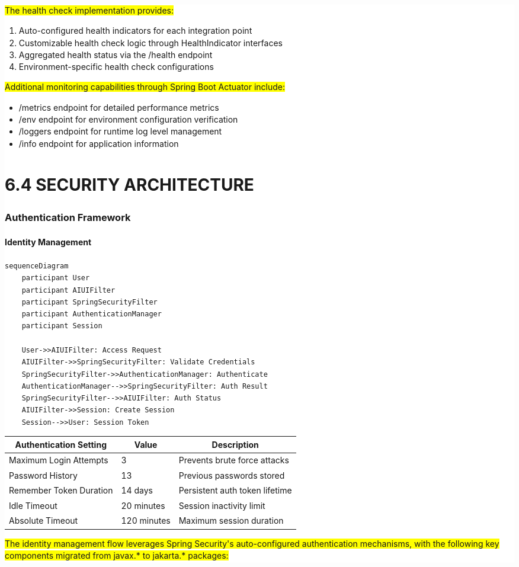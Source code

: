 <span style="background-color: yellow">The health check implementation provides:

1. Auto-configured health indicators for each integration point
2. Customizable health check logic through HealthIndicator interfaces
3. Aggregated health status via the /health endpoint
4. Environment-specific health check configurations</span>

<span style="background-color: yellow">Additional monitoring capabilities through Spring Boot Actuator include:

- /metrics endpoint for detailed performance metrics
- /env endpoint for environment configuration verification
- /loggers endpoint for runtime log level management
- /info endpoint for application information</span>

# 6.4 SECURITY ARCHITECTURE

### Authentication Framework

#### Identity Management
```mermaid
sequenceDiagram
    participant User
    participant AIUIFilter
    participant SpringSecurityFilter
    participant AuthenticationManager
    participant Session

    User->>AIUIFilter: Access Request
    AIUIFilter->>SpringSecurityFilter: Validate Credentials
    SpringSecurityFilter->>AuthenticationManager: Authenticate
    AuthenticationManager-->>SpringSecurityFilter: Auth Result
    SpringSecurityFilter-->>AIUIFilter: Auth Status
    AIUIFilter->>Session: Create Session
    Session-->>User: Session Token
```

| Authentication Setting | Value | Description |
|----------------------|-------|-------------|
| Maximum Login Attempts | 3 | Prevents brute force attacks |
| Password History | 13 | Previous passwords stored |
| Remember Token Duration | 14 days | Persistent auth token lifetime |
| Idle Timeout | 20 minutes | Session inactivity limit |
| Absolute Timeout | 120 minutes | Maximum session duration |

<span style="background-color: yellow">The identity management flow leverages Spring Security's auto-configured authentication mechanisms, with the following key components migrated from javax.* to jakarta.* packages:</span>

